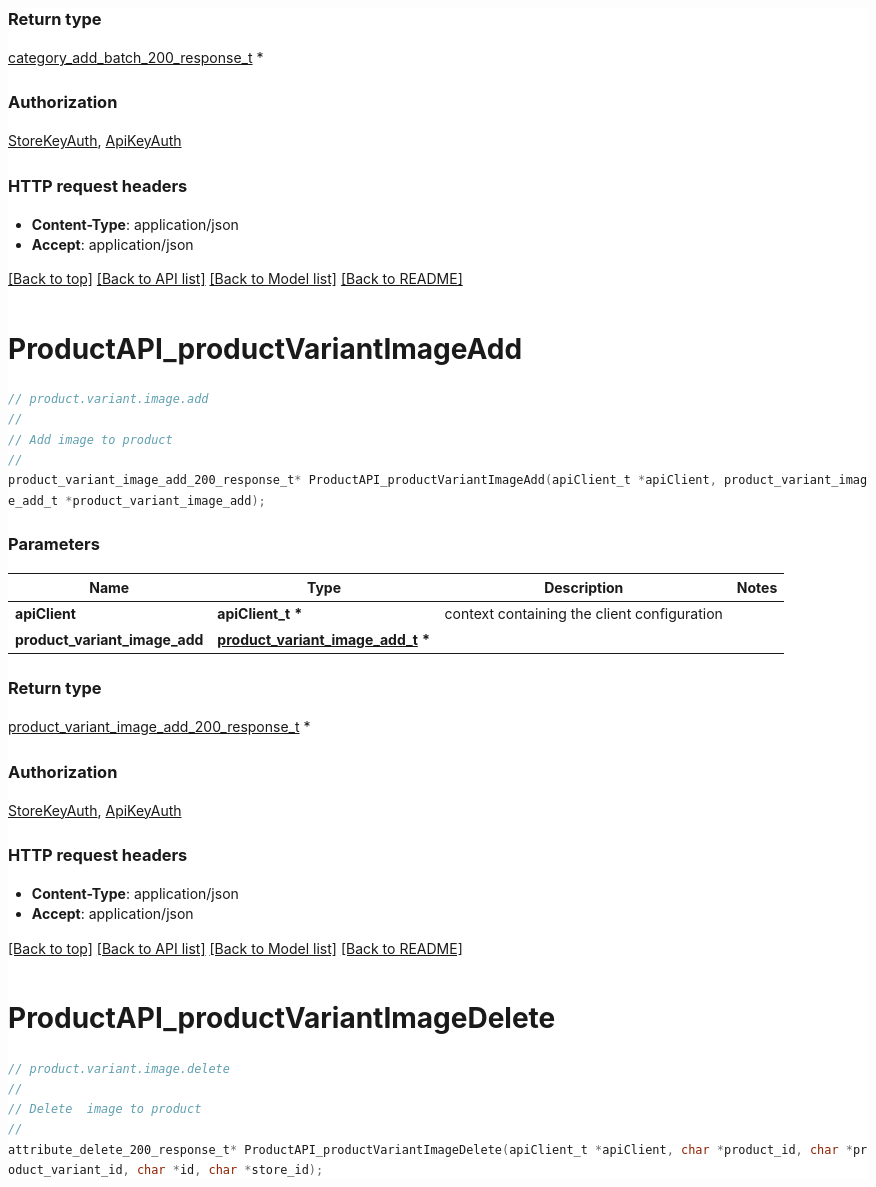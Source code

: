 ### Return type

[category_add_batch_200_response_t](category_add_batch_200_response.md) *


### Authorization

[StoreKeyAuth](../README.md#StoreKeyAuth), [ApiKeyAuth](../README.md#ApiKeyAuth)

### HTTP request headers

 - **Content-Type**: application/json
 - **Accept**: application/json

[[Back to top]](#) [[Back to API list]](../README.md#documentation-for-api-endpoints) [[Back to Model list]](../README.md#documentation-for-models) [[Back to README]](../README.md)

# **ProductAPI_productVariantImageAdd**
```c
// product.variant.image.add
//
// Add image to product
//
product_variant_image_add_200_response_t* ProductAPI_productVariantImageAdd(apiClient_t *apiClient, product_variant_image_add_t *product_variant_image_add);
```

### Parameters
Name | Type | Description  | Notes
------------- | ------------- | ------------- | -------------
**apiClient** | **apiClient_t \*** | context containing the client configuration |
**product_variant_image_add** | **[product_variant_image_add_t](product_variant_image_add.md) \*** |  | 

### Return type

[product_variant_image_add_200_response_t](product_variant_image_add_200_response.md) *


### Authorization

[StoreKeyAuth](../README.md#StoreKeyAuth), [ApiKeyAuth](../README.md#ApiKeyAuth)

### HTTP request headers

 - **Content-Type**: application/json
 - **Accept**: application/json

[[Back to top]](#) [[Back to API list]](../README.md#documentation-for-api-endpoints) [[Back to Model list]](../README.md#documentation-for-models) [[Back to README]](../README.md)

# **ProductAPI_productVariantImageDelete**
```c
// product.variant.image.delete
//
// Delete  image to product
//
attribute_delete_200_response_t* ProductAPI_productVariantImageDelete(apiClient_t *apiClient, char *product_id, char *product_variant_id, char *id, char *store_id);
```
